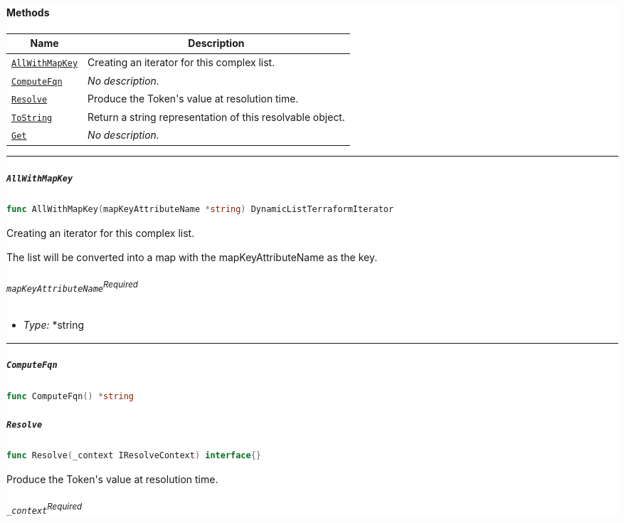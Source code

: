 #### Methods <a name="Methods" id="Methods"></a>

| **Name** | **Description** |
| --- | --- |
| <code><a href="#@cdktf/provider-pagerduty.escalationPolicy.EscalationPolicyRuleTargetList.allWithMapKey">AllWithMapKey</a></code> | Creating an iterator for this complex list. |
| <code><a href="#@cdktf/provider-pagerduty.escalationPolicy.EscalationPolicyRuleTargetList.computeFqn">ComputeFqn</a></code> | *No description.* |
| <code><a href="#@cdktf/provider-pagerduty.escalationPolicy.EscalationPolicyRuleTargetList.resolve">Resolve</a></code> | Produce the Token's value at resolution time. |
| <code><a href="#@cdktf/provider-pagerduty.escalationPolicy.EscalationPolicyRuleTargetList.toString">ToString</a></code> | Return a string representation of this resolvable object. |
| <code><a href="#@cdktf/provider-pagerduty.escalationPolicy.EscalationPolicyRuleTargetList.get">Get</a></code> | *No description.* |

---

##### `AllWithMapKey` <a name="AllWithMapKey" id="@cdktf/provider-pagerduty.escalationPolicy.EscalationPolicyRuleTargetList.allWithMapKey"></a>

```go
func AllWithMapKey(mapKeyAttributeName *string) DynamicListTerraformIterator
```

Creating an iterator for this complex list.

The list will be converted into a map with the mapKeyAttributeName as the key.

###### `mapKeyAttributeName`<sup>Required</sup> <a name="mapKeyAttributeName" id="@cdktf/provider-pagerduty.escalationPolicy.EscalationPolicyRuleTargetList.allWithMapKey.parameter.mapKeyAttributeName"></a>

- *Type:* *string

---

##### `ComputeFqn` <a name="ComputeFqn" id="@cdktf/provider-pagerduty.escalationPolicy.EscalationPolicyRuleTargetList.computeFqn"></a>

```go
func ComputeFqn() *string
```

##### `Resolve` <a name="Resolve" id="@cdktf/provider-pagerduty.escalationPolicy.EscalationPolicyRuleTargetList.resolve"></a>

```go
func Resolve(_context IResolveContext) interface{}
```

Produce the Token's value at resolution time.

###### `_context`<sup>Required</sup> <a name="_context" id="@cdktf/provider-pagerduty.escalationPolicy.EscalationPolicyRuleTargetList.resolve.parameter._context"></a>
